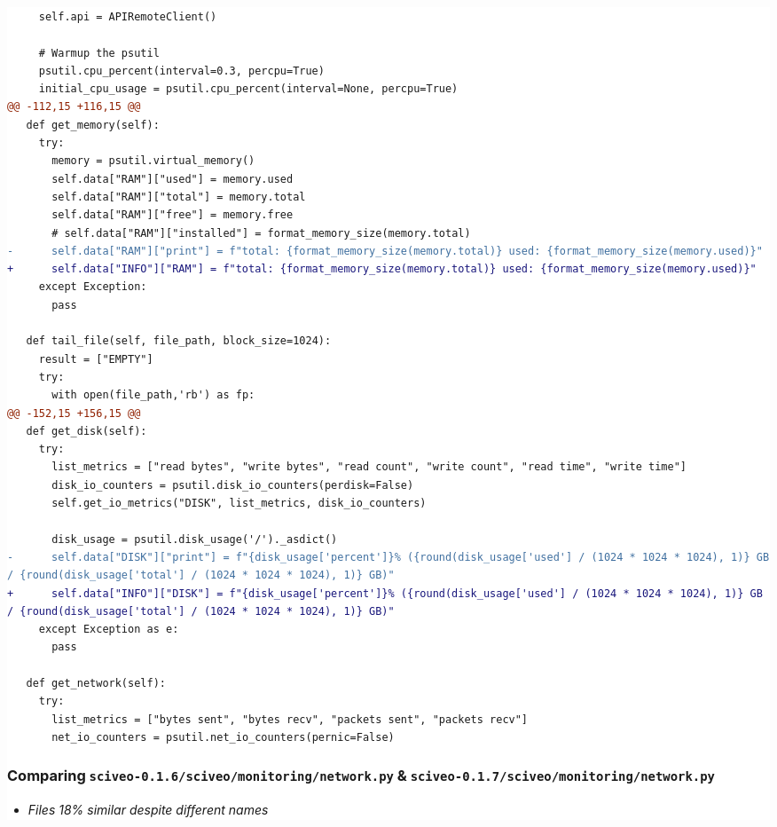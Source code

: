 ```diff
     self.api = APIRemoteClient()
 
     # Warmup the psutil
     psutil.cpu_percent(interval=0.3, percpu=True)
     initial_cpu_usage = psutil.cpu_percent(interval=None, percpu=True)
@@ -112,15 +116,15 @@
   def get_memory(self):
     try:
       memory = psutil.virtual_memory()
       self.data["RAM"]["used"] = memory.used
       self.data["RAM"]["total"] = memory.total
       self.data["RAM"]["free"] = memory.free
       # self.data["RAM"]["installed"] = format_memory_size(memory.total)
-      self.data["RAM"]["print"] = f"total: {format_memory_size(memory.total)} used: {format_memory_size(memory.used)}"
+      self.data["INFO"]["RAM"] = f"total: {format_memory_size(memory.total)} used: {format_memory_size(memory.used)}"
     except Exception:
       pass
 
   def tail_file(self, file_path, block_size=1024):
     result = ["EMPTY"]
     try:
       with open(file_path,'rb') as fp:
@@ -152,15 +156,15 @@
   def get_disk(self):
     try:
       list_metrics = ["read bytes", "write bytes", "read count", "write count", "read time", "write time"]
       disk_io_counters = psutil.disk_io_counters(perdisk=False)
       self.get_io_metrics("DISK", list_metrics, disk_io_counters)
 
       disk_usage = psutil.disk_usage('/')._asdict()
-      self.data["DISK"]["print"] = f"{disk_usage['percent']}% ({round(disk_usage['used'] / (1024 * 1024 * 1024), 1)} GB / {round(disk_usage['total'] / (1024 * 1024 * 1024), 1)} GB)"
+      self.data["INFO"]["DISK"] = f"{disk_usage['percent']}% ({round(disk_usage['used'] / (1024 * 1024 * 1024), 1)} GB / {round(disk_usage['total'] / (1024 * 1024 * 1024), 1)} GB)"
     except Exception as e:
       pass
 
   def get_network(self):
     try:
       list_metrics = ["bytes sent", "bytes recv", "packets sent", "packets recv"]
       net_io_counters = psutil.net_io_counters(pernic=False)
```

### Comparing `sciveo-0.1.6/sciveo/monitoring/network.py` & `sciveo-0.1.7/sciveo/monitoring/network.py`

 * *Files 18% similar despite different names*
